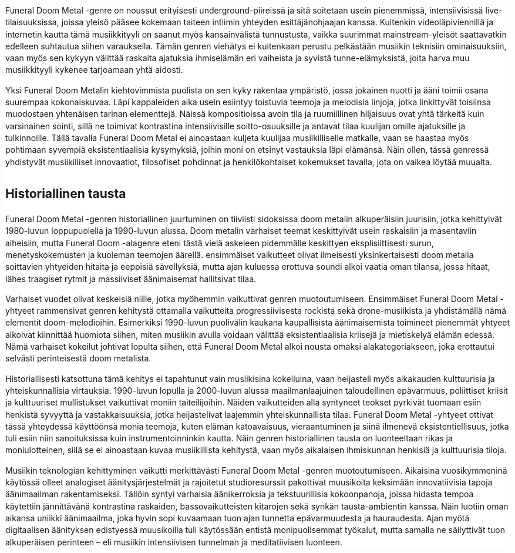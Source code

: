 Funeral Doom Metal -genre on noussut erityisesti underground-piireissä ja sitä soitetaan usein pienemmissä, intensiivisissä live-tilaisuuksissa, joissa yleisö pääsee kokemaan taiteen intiimin yhteyden esittäjänohjaajan kanssa. Kuitenkin videoläpiviennillä ja internetin kautta tämä musiikkityyli on saanut myös kansainvälistä tunnustusta, vaikka suurimmat mainstream-yleisöt saattavatkin edelleen suhtautua siihen varauksella. Tämän genren viehätys ei kuitenkaan perustu pelkästään musiikin teknisiin ominaisuuksiin, vaan myös sen kykyyn välittää raskaita ajatuksia ihmiselämän eri vaiheista ja syvistä tunne-elämyksistä, joita harva muu musiikkityyli kykenee tarjoamaan yhtä aidosti.

Yksi Funeral Doom Metalin kiehtovimmista puolista on sen kyky rakentaa ympäristö, jossa jokainen nuotti ja ääni toimii osana suurempaa kokonaiskuvaa. Läpi kappaleiden aika usein esiintyy toistuvia teemoja ja melodisia linjoja, jotka linkittyvät toisiinsa muodostaen yhtenäisen tarinan elementtejä. Näissä kompositioissa avoin tila ja ruumiillinen hiljaisuus ovat yhtä tärkeitä kuin varsinainen sointi, sillä ne toimivat kontrastina intensiivisille soitto-osuuksille ja antavat tilaa kuulijan omille ajatuksille ja tulkinnoille. Tällä tavalla Funeral Doom Metal ei ainoastaan kuljeta kuulijaa musiikilliselle matkalle, vaan se haastaa myös pohtimaan syvempiä eksistentiaalisia kysymyksiä, joihin moni on etsinyt vastauksia läpi elämänsä. Näin ollen, tässä genressä yhdistyvät musiikilliset innovaatiot, filosofiset pohdinnat ja henkilökohtaiset kokemukset tavalla, jota on vaikea löytää muualta.


## Historiallinen tausta

Funeral Doom Metal -genren historiallinen juurtuminen on tiiviisti sidoksissa doom metalin alkuperäisiin juurisiin, jotka kehittyivät 1980-luvun loppupuolella ja 1990-luvun alussa. Doom metalin varhaiset teemat keskittyivät usein raskaisiin ja masentaviin aiheisiin, mutta Funeral Doom -alagenre eteni tästä vielä askeleen pidemmälle keskittyen eksplisiittisesti surun, menetyskokemusten ja kuoleman teemojen äärellä. ensimmäiset vaikutteet olivat ilmeisesti yksinkertaisesti doom metalia soittavien yhtyeiden hitaita ja eeppisiä sävellyksiä, mutta ajan kuluessa erottuva soundi alkoi vaatia oman tilansa, jossa hitaat, lähes traagiset rytmit ja massiiviset äänimaisemat hallitsivat tilaa.

Varhaiset vuodet olivat keskeisiä niille, jotka myöhemmin vaikuttivat genren muotoutumiseen. Ensimmäiset Funeral Doom Metal -yhtyeet rammensivat genren kehitystä ottamalla vaikutteita progressiivisesta rockista sekä drone-musiikista ja yhdistämällä nämä elementit doom-melodioihin. Esimerkiksi 1990-luvun puolivälin kaukana kaupallisista äänimaisemista toimineet pienemmät yhtyeet alkoivat kiinnittää huomiota siihen, miten musiikin avulla voidaan välittää eksistentiaalisia kriisejä ja mietiskelyä elämän edessä. Nämä varhaiset kokeilut johtivat lopulta siihen, että Funeral Doom Metal alkoi nousta omaksi alakategoriakseen, joka erottautui selvästi perinteisestä doom metalista.

Historiallisesti katsottuna tämä kehitys ei tapahtunut vain musiikisina kokeiluina, vaan heijasteli myös aikakauden kulttuurisia ja yhteiskunnallisia virtauksia. 1990-luvun lopulla ja 2000-luvun alussa maailmanlaajuinen taloudellinen epävarmuus, poliittiset kriisit ja kulttuuriset mullistukset vaikuttivat moniin taiteilijoihin. Näiden vaikutteiden alla syntyneet teokset pyrkivät tuomaan esiin henkistä syvyyttä ja vastakkaisuuksia, jotka heijastelivat laajemmin yhteiskunnallista tilaa. Funeral Doom Metal -yhtyeet ottivat tässä yhteydessä käyttöönsä monia teemoja, kuten elämän katoavaisuus, vieraantuminen ja siinä ilmenevä eksistentiellisuus, jotka tuli esiin niin sanoituksissa kuin instrumentoinninkin kautta. Näin genren historiallinen tausta on luonteeltaan rikas ja moniulotteinen, sillä se ei ainoastaan kuvaa musiikillista kehitystä, vaan myös aikalaisen ihmiskunnan henkisiä ja kulttuurisia tiloja.

Musiikin teknologian kehittyminen vaikutti merkittävästi Funeral Doom Metal -genren muotoutumiseen. Aikaisina vuosikymmeninä käytössä olleet analogiset äänitysjärjestelmät ja rajoitetut studioresurssit pakottivat muusikoita keksimään innovatiivisia tapoja äänimaailman rakentamiseksi. Tällöin syntyi varhaisia äänikerroksia ja tekstuurillisia kokoonpanoja, joissa hidasta tempoa käytettiin jännittävänä kontrastina raskaiden, bassovaikutteisten kitarojen sekä synkän tausta-ambientin kanssa. Näin luotiin oman aikansa uniikki äänimaailma, joka hyvin sopi kuvaamaan tuon ajan tunnetta epävarmuudesta ja hauraudesta. Ajan myötä digitaalisen äänityksen edistyessä muusikoilla tuli käytössään entistä monipuolisemmat työkalut, mutta samalla ne säilyttivät tuon alkuperäisen perinteen – eli musiikin intensiivisen tunnelman ja meditatiivisen luonteen.
